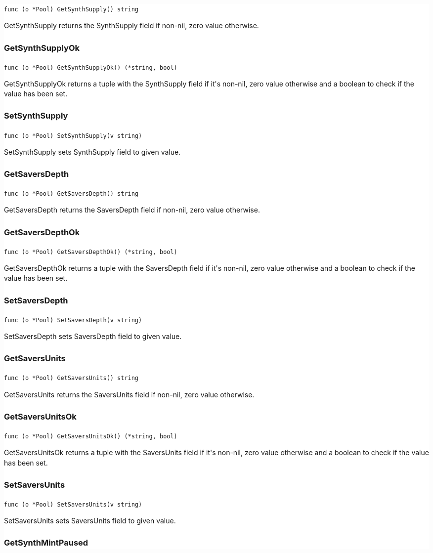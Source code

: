 `func (o *Pool) GetSynthSupply() string`

GetSynthSupply returns the SynthSupply field if non-nil, zero value otherwise.

### GetSynthSupplyOk

`func (o *Pool) GetSynthSupplyOk() (*string, bool)`

GetSynthSupplyOk returns a tuple with the SynthSupply field if it's non-nil, zero value otherwise
and a boolean to check if the value has been set.

### SetSynthSupply

`func (o *Pool) SetSynthSupply(v string)`

SetSynthSupply sets SynthSupply field to given value.


### GetSaversDepth

`func (o *Pool) GetSaversDepth() string`

GetSaversDepth returns the SaversDepth field if non-nil, zero value otherwise.

### GetSaversDepthOk

`func (o *Pool) GetSaversDepthOk() (*string, bool)`

GetSaversDepthOk returns a tuple with the SaversDepth field if it's non-nil, zero value otherwise
and a boolean to check if the value has been set.

### SetSaversDepth

`func (o *Pool) SetSaversDepth(v string)`

SetSaversDepth sets SaversDepth field to given value.


### GetSaversUnits

`func (o *Pool) GetSaversUnits() string`

GetSaversUnits returns the SaversUnits field if non-nil, zero value otherwise.

### GetSaversUnitsOk

`func (o *Pool) GetSaversUnitsOk() (*string, bool)`

GetSaversUnitsOk returns a tuple with the SaversUnits field if it's non-nil, zero value otherwise
and a boolean to check if the value has been set.

### SetSaversUnits

`func (o *Pool) SetSaversUnits(v string)`

SetSaversUnits sets SaversUnits field to given value.


### GetSynthMintPaused
